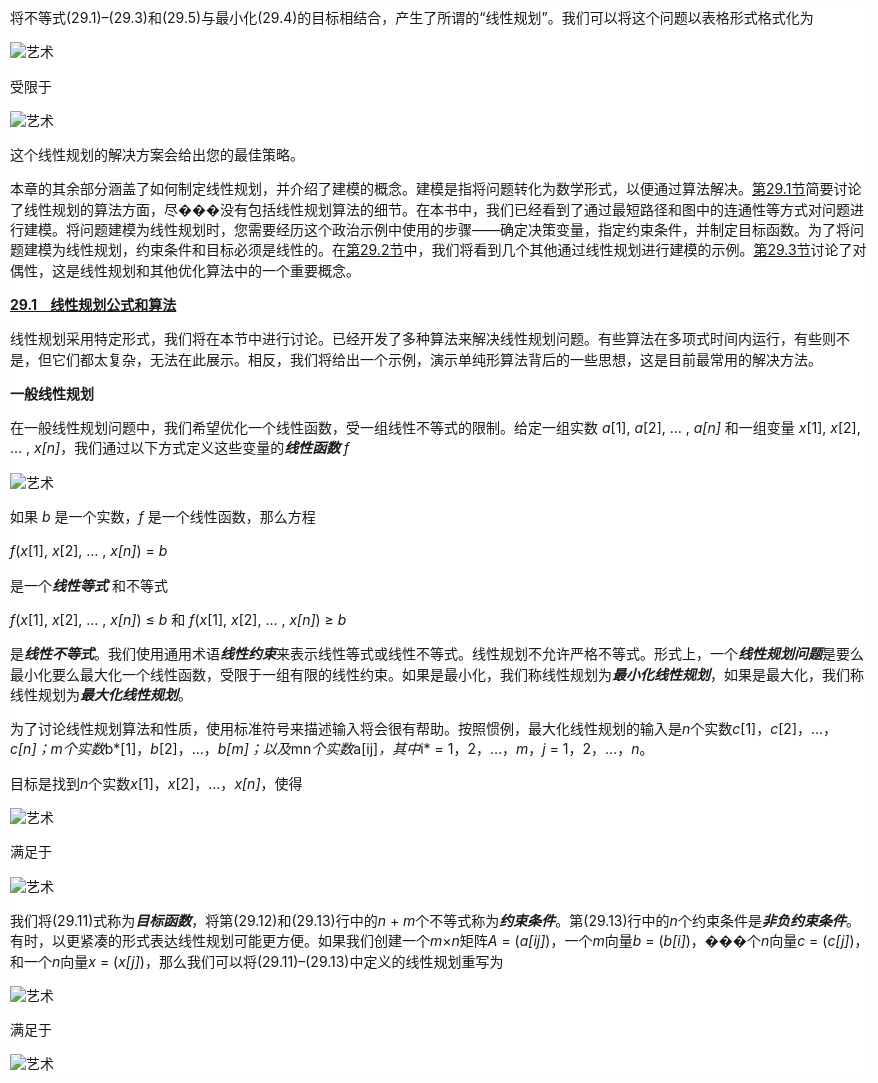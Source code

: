 将不等式(29.1)–(29.3)和(29.5)与最小化(29.4)的目标相结合，产生了所谓的“线性规划”。我们可以将这个问题以表格形式格式化为

![艺术](images/Art_P982.jpg)

受限于

![艺术](images/Art_P983.jpg)

这个线性规划的解决方案会给出您的最佳策略。

本章的其余部分涵盖了如何制定线性规划，并介绍了建模的概念。建模是指将问题转化为数学形式，以便通过算法解决。[第29.1节](chapter029.xhtml#Sec_29.1)简要讨论了线性规划的算法方面，尽���没有包括线性规划算法的细节。在本书中，我们已经看到了通过最短路径和图中的连通性等方式对问题进行建模。将问题建模为线性规划时，您需要经历这个政治示例中使用的步骤——确定决策变量，指定约束条件，并制定目标函数。为了将问题建模为线性规划，约束条件和目标必须是线性的。在[第29.2节](chapter029.xhtml#Sec_29.2)中，我们将看到几个其他通过线性规划进行建模的示例。[第29.3节](chapter029.xhtml#Sec_29.3)讨论了对偶性，这是线性规划和其他优化算法中的一个重要概念。

[**29.1    线性规划公式和算法**](toc.xhtml#Rh1-167)

线性规划采用特定形式，我们将在本节中进行讨论。已经开发了多种算法来解决线性规划问题。有些算法在多项式时间内运行，有些则不是，但它们都太复杂，无法在此展示。相反，我们将给出一个示例，演示单纯形算法背后的一些思想，这是目前最常用的解决方法。

**一般线性规划**

在一般线性规划问题中，我们希望优化一个线性函数，受一组线性不等式的限制。给定一组实数 *a*[1], *a*[2], … , *a[n]* 和一组变量 *x*[1], *x*[2], … , *x[n]*，我们通过以下方式定义这些变量的***线性函数*** *f*

![艺术](images/Art_P984.jpg)

如果 *b* 是一个实数，*f* 是一个线性函数，那么方程

*f*(*x*[1], *x*[2], … , *x[n]*) = *b*

是一个***线性等式*** 和不等式

*f*(*x*[1], *x*[2], … , *x[n]*) ≤ *b* 和 *f*(*x*[1], *x*[2], … , *x[n]*) ≥ *b*

是***线性不等式***。我们使用通用术语***线性约束***来表示线性等式或线性不等式。线性规划不允许严格不等式。形式上，一个***线性规划问题***是要么最小化要么最大化一个线性函数，受限于一组有限的线性约束。如果是最小化，我们称线性规划为***最小化线性规划***，如果是最大化，我们称线性规划为***最大化线性规划***。

为了讨论线性规划算法和性质，使用标准符号来描述输入将会很有帮助。按照惯例，最大化线性规划的输入是*n*个实数*c*[1]，*c*[2]，…，*c[n]；*m*个实数*b*[1]，*b*[2]，…，*b[m]；以及*mn*个实数*a[ij]*，其中*i* = 1，2，…，*m*，*j* = 1，2，…，*n*。

目标是找到*n*个实数*x*[1]，*x*[2]，…，*x[n]*，使得

![艺术](images/Art_P985.jpg)

满足于

![艺术](images/Art_P986.jpg)

我们将(29.11)式称为***目标函数***，将第(29.12)和(29.13)行中的*n* + *m*个不等式称为***约束条件***。第(29.13)行中的*n*个约束条件是***非负约束条件***。有时，以更紧凑的形式表达线性规划可能更方便。如果我们创建一个*m*×*n*矩阵*A* = (*a[ij]*)，一个*m*向量*b* = (*b[i]*)，���个*n*向量*c* = (*c[j]*)，和一个*n*向量*x* = (*x[j]*)，那么我们可以将(29.11)–(29.13)中定义的线性规划重写为

![艺术](images/Art_P987.jpg)

满足于

![艺术](images/Art_P988.jpg)
